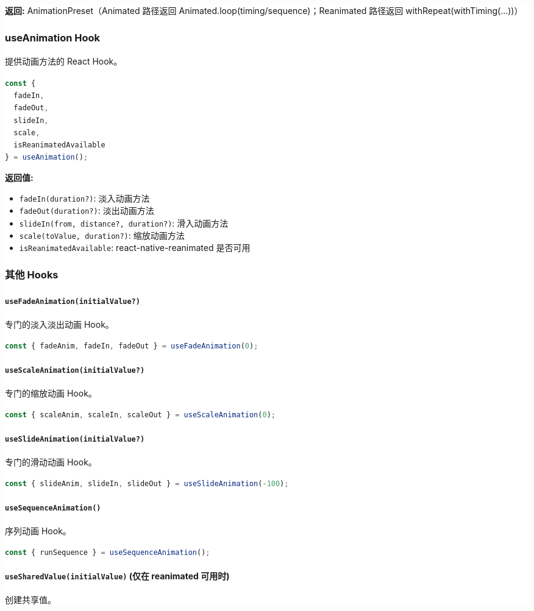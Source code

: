 **返回:** AnimationPreset（Animated 路径返回 Animated.loop(timing/sequence)；Reanimated 路径返回 withRepeat(withTiming(...))）

### useAnimation Hook

提供动画方法的 React Hook。

```typescript
const {
  fadeIn,
  fadeOut,
  slideIn,
  scale,
  isReanimatedAvailable
} = useAnimation();
```

**返回值:**
- `fadeIn(duration?)`: 淡入动画方法
- `fadeOut(duration?)`: 淡出动画方法
- `slideIn(from, distance?, duration?)`: 滑入动画方法
- `scale(toValue, duration?)`: 缩放动画方法
- `isReanimatedAvailable`: react-native-reanimated 是否可用

### 其他 Hooks

#### `useFadeAnimation(initialValue?)`
专门的淡入淡出动画 Hook。

```typescript
const { fadeAnim, fadeIn, fadeOut } = useFadeAnimation(0);
```

#### `useScaleAnimation(initialValue?)`
专门的缩放动画 Hook。

```typescript
const { scaleAnim, scaleIn, scaleOut } = useScaleAnimation(0);
```

#### `useSlideAnimation(initialValue?)`
专门的滑动动画 Hook。

```typescript
const { slideAnim, slideIn, slideOut } = useSlideAnimation(-100);
```

#### `useSequenceAnimation()`
序列动画 Hook。

```typescript
const { runSequence } = useSequenceAnimation();
```

#### `useSharedValue(initialValue)` (仅在 reanimated 可用时)
创建共享值。
